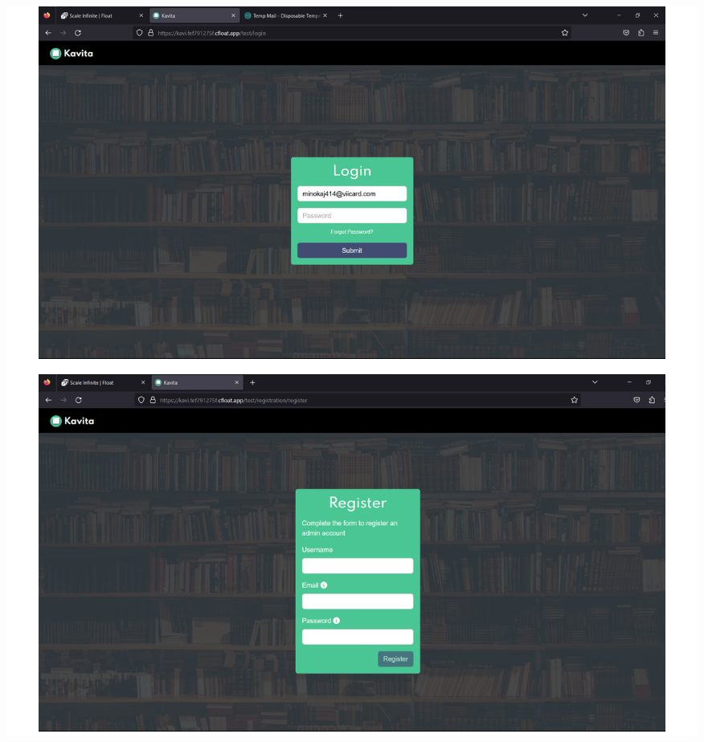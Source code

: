  

<figure><img src="../../.gitbook/assets/Screenshot 2023-09-12 172903.png" alt=""><figcaption></figcaption></figure>

 

<figure><img src="../../.gitbook/assets/Screenshot 2023-09-12 172707.png" alt=""><figcaption></figcaption></figure>

